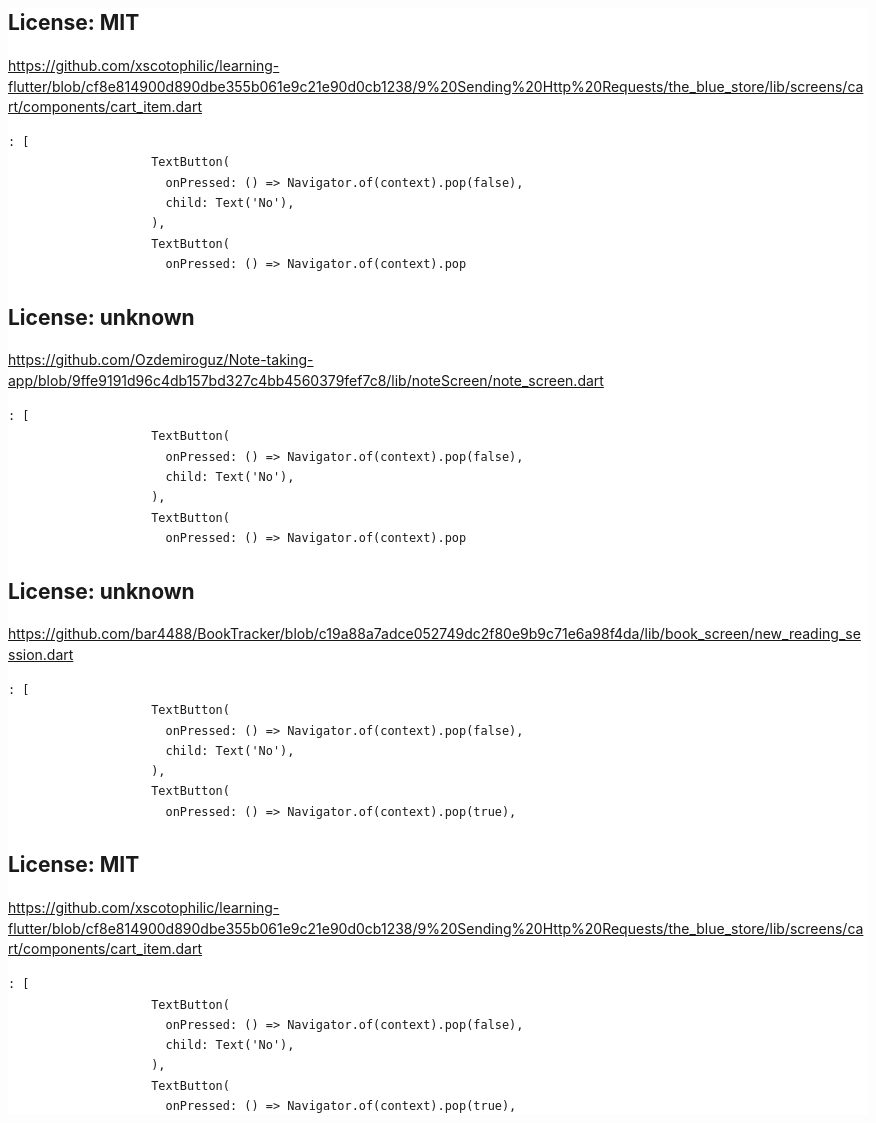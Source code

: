 
## License: MIT
https://github.com/xscotophilic/learning-flutter/blob/cf8e814900d890dbe355b061e9c21e90d0cb1238/9%20Sending%20Http%20Requests/the_blue_store/lib/screens/cart/components/cart_item.dart

```
: [
                    TextButton(
                      onPressed: () => Navigator.of(context).pop(false),
                      child: Text('No'),
                    ),
                    TextButton(
                      onPressed: () => Navigator.of(context).pop
```


## License: unknown
https://github.com/Ozdemiroguz/Note-taking-app/blob/9ffe9191d96c4db157bd327c4bb4560379fef7c8/lib/noteScreen/note_screen.dart

```
: [
                    TextButton(
                      onPressed: () => Navigator.of(context).pop(false),
                      child: Text('No'),
                    ),
                    TextButton(
                      onPressed: () => Navigator.of(context).pop
```


## License: unknown
https://github.com/bar4488/BookTracker/blob/c19a88a7adce052749dc2f80e9b9c71e6a98f4da/lib/book_screen/new_reading_session.dart

```
: [
                    TextButton(
                      onPressed: () => Navigator.of(context).pop(false),
                      child: Text('No'),
                    ),
                    TextButton(
                      onPressed: () => Navigator.of(context).pop(true),
```


## License: MIT
https://github.com/xscotophilic/learning-flutter/blob/cf8e814900d890dbe355b061e9c21e90d0cb1238/9%20Sending%20Http%20Requests/the_blue_store/lib/screens/cart/components/cart_item.dart

```
: [
                    TextButton(
                      onPressed: () => Navigator.of(context).pop(false),
                      child: Text('No'),
                    ),
                    TextButton(
                      onPressed: () => Navigator.of(context).pop(true),
```
